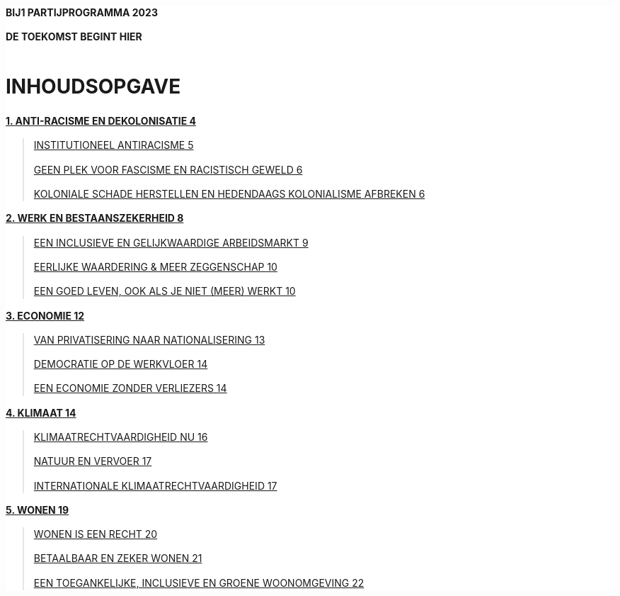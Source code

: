 **BIJ1 PARTIJPROGRAMMA 2023**

**DE TOEKOMST BEGINT HIER**

#  

# INHOUDSOPGAVE

[**1. ANTI-RACISME EN DEKOLONISATIE 4**](#anti-racisme-en-dekolonisatie)

> [INSTITUTIONEEL ANTIRACISME 5](#institutioneel-antiracisme)
>
> [GEEN PLEK VOOR FASCISME EN RACISTISCH GEWELD
> 6](#geen-plek-voor-fascisme-en-racistisch-geweld)
>
> [KOLONIALE SCHADE HERSTELLEN EN HEDENDAAGS KOLONIALISME AFBREKEN
> 6](#koloniale-schade-herstellen-en-hedendaags-kolonialisme-afbreken)

[**2. WERK EN BESTAANSZEKERHEID 8**](#werk-en-bestaanszekerheid)

> [EEN INCLUSIEVE EN GELIJKWAARDIGE ARBEIDSMARKT
> 9](#een-inclusieve-en-gelijkwaardige-arbeidsmarkt)
>
> [EERLIJKE WAARDERING & MEER ZEGGENSCHAP
> 10](#eerlijke-waardering-meer-zeggenschap)
>
> [EEN GOED LEVEN, OOK ALS JE NIET (MEER) WERKT
> 10](#een-goed-leven-ook-als-je-niet-meer-werkt)

[**3. ECONOMIE 12**](#economie)

> [VAN PRIVATISERING NAAR NATIONALISERING
> 13](#van-privatisering-naar-nationalisering)
>
> [DEMOCRATIE OP DE WERKVLOER 14](#democratie-op-de-werkvloer)
>
> [EEN ECONOMIE ZONDER VERLIEZERS 14](#een-economie-zonder-verliezers)

[**4. KLIMAAT 14**](#klimaat)

> [KLIMAATRECHTVAARDIGHEID NU 16](#klimaatrechtvaardigheid-nu)
>
> [NATUUR EN VERVOER 17](#natuur-en-vervoer)
>
> [INTERNATIONALE KLIMAATRECHTVAARDIGHEID
> 17](#internationale-klimaatrechtvaardigheid)

[**5. WONEN 19**](#wonen)

> [WONEN IS EEN RECHT 20](#wonen-is-een-recht)
>
> [BETAALBAAR EN ZEKER WONEN 21](#betaalbaar-en-zeker-wonen)
>
> [EEN TOEGANKELIJKE, INCLUSIEVE EN GROENE WOONOMGEVING
> 22](#een-toegankelijke-inclusieve-en-groene-woonomgeving)
